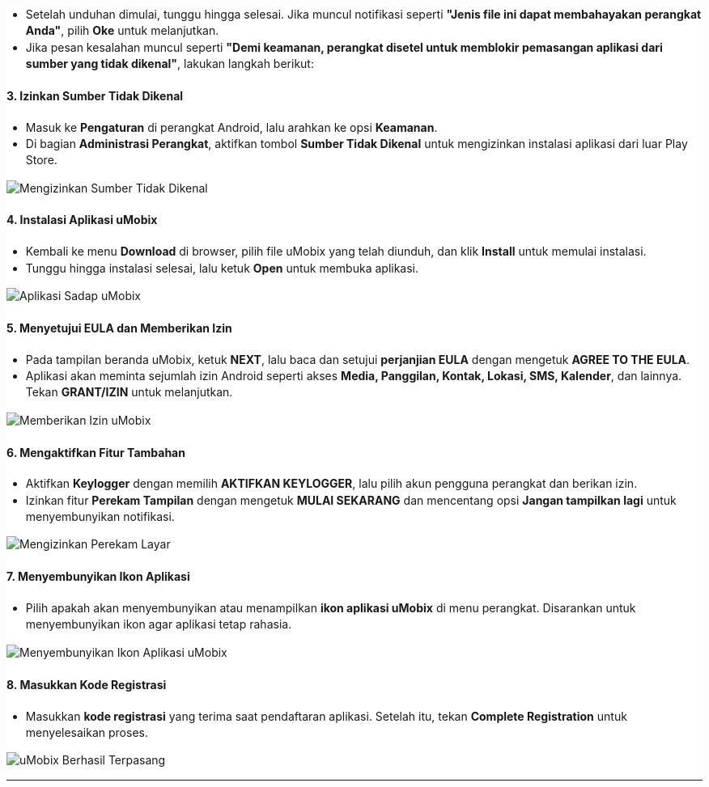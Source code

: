 - Setelah unduhan dimulai, tunggu hingga selesai. Jika muncul notifikasi seperti **"Jenis file ini dapat membahayakan perangkat Anda"**, pilih **Oke** untuk melanjutkan.
- Jika pesan kesalahan muncul seperti **"Demi keamanan, perangkat disetel untuk memblokir pemasangan aplikasi dari sumber yang tidak dikenal"**, lakukan langkah berikut:

#### 3. Izinkan Sumber Tidak Dikenal

- Masuk ke **Pengaturan** di perangkat Android, lalu arahkan ke opsi **Keamanan**.
- Di bagian **Administrasi Perangkat**, aktifkan tombol **Sumber Tidak Dikenal** untuk mengizinkan instalasi aplikasi dari luar Play Store.

![Mengizinkan Sumber Tidak Dikenal](/2021/09/04/Allowing-Unknown-Sources-Aplikasi-uMobix.jpg)

#### 4. Instalasi Aplikasi uMobix

- Kembali ke menu **Download** di browser, pilih file uMobix yang telah diunduh, dan klik **Install** untuk memulai instalasi.
- Tunggu hingga instalasi selesai, lalu ketuk **Open** untuk membuka aplikasi.

![Aplikasi Sadap uMobix](/2021/09/04/Aplikasi-uMobix-Android-App-Install.jpg)

#### 5. Menyetujui EULA dan Memberikan Izin

- Pada tampilan beranda uMobix, ketuk **NEXT**, lalu baca dan setujui **perjanjian EULA** dengan mengetuk **AGREE TO THE EULA**.
- Aplikasi akan meminta sejumlah izin Android seperti akses **Media, Panggilan, Kontak, Lokasi, SMS, Kalender**, dan lainnya. Tekan **GRANT/IZIN** untuk melanjutkan.

![Memberikan Izin uMobix](/2021/09/04/Granting-Permissions-Aplikasi-uMobix.jpg)

#### 6. Mengaktifkan Fitur Tambahan

- Aktifkan **Keylogger** dengan memilih **AKTIFKAN KEYLOGGER**, lalu pilih akun pengguna perangkat dan berikan izin.
- Izinkan fitur **Perekam Tampilan** dengan mengetuk **MULAI SEKARANG** dan mencentang opsi **Jangan tampilkan lagi** untuk menyembunyikan notifikasi.

![Mengizinkan Perekam Layar](/2021/09/04/Allowing-Screen-Recorder-Aplikasi-uMobix-Android-App.jpg)

#### 7. Menyembunyikan Ikon Aplikasi

- Pilih apakah akan menyembunyikan atau menampilkan **ikon aplikasi uMobix** di menu perangkat. Disarankan untuk menyembunyikan ikon agar aplikasi tetap rahasia.

![Menyembunyikan Ikon Aplikasi uMobix](/2021/09/04/Hiding-App-Icon-Aplikasi-uMobix.jpg)

#### 8. Masukkan Kode Registrasi

- Masukkan **kode registrasi** yang terima saat pendaftaran aplikasi. Setelah itu, tekan **Complete Registration** untuk menyelesaikan proses.

![uMobix Berhasil Terpasang](/2021/09/04/Aplikasi-uMobix-Complete-Registration.jpg)

---
